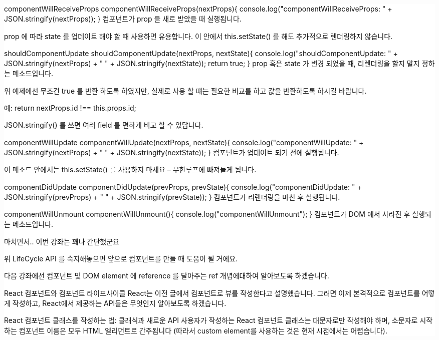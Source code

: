componentWillReceiveProps
componentWillReceiveProps(nextProps){
    console.log("componentWillReceiveProps: " + JSON.stringify(nextProps));
}
컴포넌트가 prop 을 새로 받았을 때 실행됩니다.

prop 에 따라 state 를 업데이트 해야 할 때 사용하면 유용합니다.
이 안에서 this.setState() 를 해도 추가적으로 렌더링하지 않습니다.

shouldComponentUpdate
shouldComponentUpdate(nextProps, nextState){
    console.log("shouldComponentUpdate: " + JSON.stringify(nextProps) + " " + JSON.stringify(nextState));
    return true;
}
prop 혹은 state 가 변경 되었을 때, 리렌더링을 할지 말지 정하는 메소드입니다.

위 예제에선 무조건 true 를 반환 하도록 하였지만, 실제로 사용 할 떄는 필요한 비교를 하고 값을 반환하도록 하시길 바랍니다.

예: return nextProps.id !== this.props.id;

JSON.stringify() 를 쓰면 여러 field 를 편하게 비교 할 수 있답니다.

componentWillUpdate
componentWillUpdate(nextProps, nextState){
    console.log("componentWillUpdate: " + JSON.stringify(nextProps) + " " + JSON.stringify(nextState));
}
컴포넌트가 업데이트 되기 전에 실행됩니다.

이 메소드 안에서는 this.setState() 를 사용하지 마세요 – 무한루프에 빠져들게 됩니다.

componentDidUpdate
componentDidUpdate(prevProps, prevState){
    console.log("componentDidUpdate: " + JSON.stringify(prevProps) + " " + JSON.stringify(prevState));
}
컴포넌트가 리렌더링을 마친 후 실행됩니다.

componentWillUnmount
componentWillUnmount(){
    console.log("componentWillUnmount");
}
컴포넌트가 DOM 에서 사라진 후 실행되는 메소드입니다.

 

마치면서..
이번 강좌는 꽤나 간단했군요

위 LifeCycle API 를 숙지해놓으면 앞으로 컴포넌트를 만들 때 도움이 될 거에요.

다음 강좌에선 컴포넌트 및 DOM element 에 reference 를 달아주는 ref 개념에대하여 알아보도록 하겠습니다.



React 컴포넌트와 컴포넌트 라이프사이클
React는 이전 글에서 컴포넌트로 뷰를 작성한다고 설명했습니다. 그러면 이제 본격적으로 컴포넌트를 어떻게 작성하고, React에서 제공하는 API들은 무엇인지 알아보도록 하겠습니다.

React 컴포넌트 클래스를 작성하는 법: 클래식과 새로운 API
사용자가 작성하는 React 컴포넌트 클래스는 대문자로만 작성해야 하며, 소문자로 시작하는 컴포넌트 이름은 모두 HTML 엘리먼트로 간주됩니다 (따라서 custom element를 사용하는 것은 현재 시점에서는 어렵습니다).
